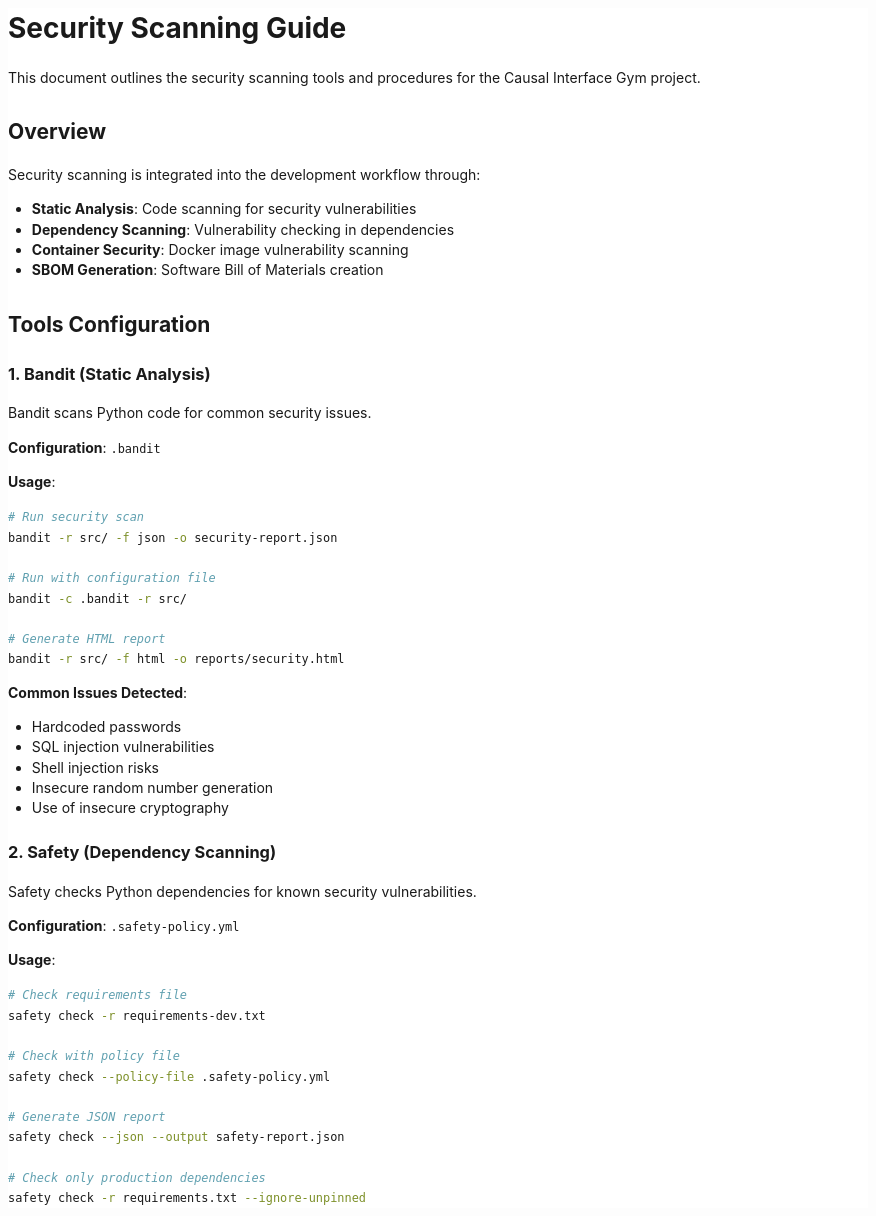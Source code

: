 # Security Scanning Guide

This document outlines the security scanning tools and procedures for the Causal Interface Gym project.

## Overview

Security scanning is integrated into the development workflow through:
- **Static Analysis**: Code scanning for security vulnerabilities
- **Dependency Scanning**: Vulnerability checking in dependencies
- **Container Security**: Docker image vulnerability scanning
- **SBOM Generation**: Software Bill of Materials creation

## Tools Configuration

### 1. Bandit (Static Analysis)

Bandit scans Python code for common security issues.

**Configuration**: `.bandit`

**Usage**:
```bash
# Run security scan
bandit -r src/ -f json -o security-report.json

# Run with configuration file
bandit -c .bandit -r src/

# Generate HTML report
bandit -r src/ -f html -o reports/security.html
```

**Common Issues Detected**:
- Hardcoded passwords
- SQL injection vulnerabilities
- Shell injection risks
- Insecure random number generation
- Use of insecure cryptography

### 2. Safety (Dependency Scanning)

Safety checks Python dependencies for known security vulnerabilities.

**Configuration**: `.safety-policy.yml`

**Usage**:
```bash
# Check requirements file
safety check -r requirements-dev.txt

# Check with policy file
safety check --policy-file .safety-policy.yml

# Generate JSON report
safety check --json --output safety-report.json

# Check only production dependencies
safety check -r requirements.txt --ignore-unpinned
```

